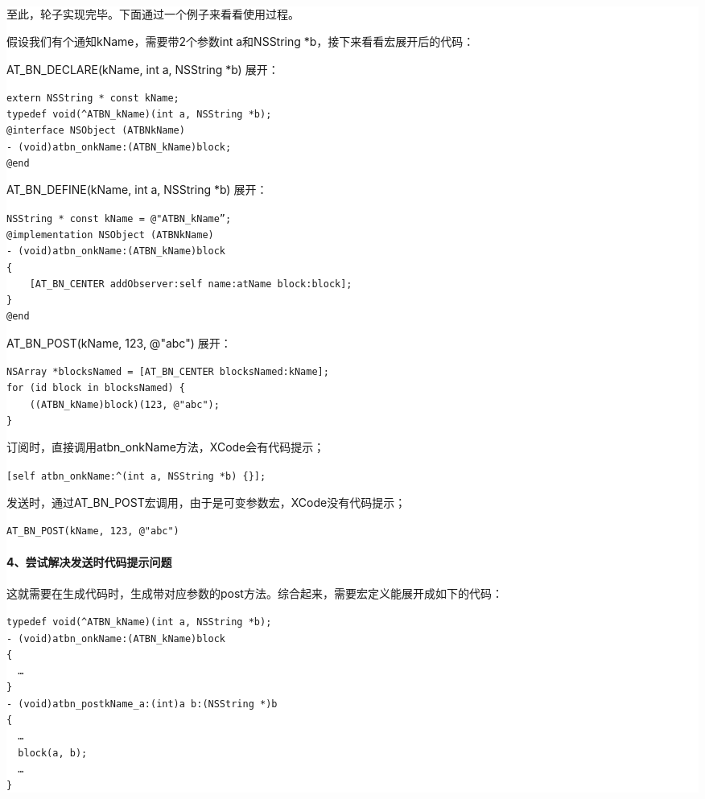至此，轮子实现完毕。下面通过一个例子来看看使用过程。

假设我们有个通知kName，需要带2个参数int a和NSString *b，接下来看看宏展开后的代码：

AT_BN_DECLARE(kName, int a, NSString *b) 展开：

```
extern NSString * const kName;
typedef void(^ATBN_kName)(int a, NSString *b);
@interface NSObject (ATBNkName)
- (void)atbn_onkName:(ATBN_kName)block;
@end
```

AT_BN_DEFINE(kName, int a, NSString *b) 展开：

```
NSString * const kName = @"ATBN_kName”;
@implementation NSObject (ATBNkName)
- (void)atbn_onkName:(ATBN_kName)block
{
    [AT_BN_CENTER addObserver:self name:atName block:block];
}
@end
```

AT_BN_POST(kName, 123, @"abc") 展开：

```
NSArray *blocksNamed = [AT_BN_CENTER blocksNamed:kName];
for (id block in blocksNamed) {
    ((ATBN_kName)block)(123, @"abc");
}
```

订阅时，直接调用atbn_onkName方法，XCode会有代码提示；

```
[self atbn_onkName:^(int a, NSString *b) {}];
```

发送时，通过AT_BN_POST宏调用，由于是可变参数宏，XCode没有代码提示；

```
AT_BN_POST(kName, 123, @"abc")
```

#### 4、尝试解决发送时代码提示问题

这就需要在生成代码时，生成带对应参数的post方法。综合起来，需要宏定义能展开成如下的代码：

```
typedef void(^ATBN_kName)(int a, NSString *b);
- (void)atbn_onkName:(ATBN_kName)block
{
  …
}
- (void)atbn_postkName_a:(int)a b:(NSString *)b
{
  …
  block(a, b);
  …
}
```
